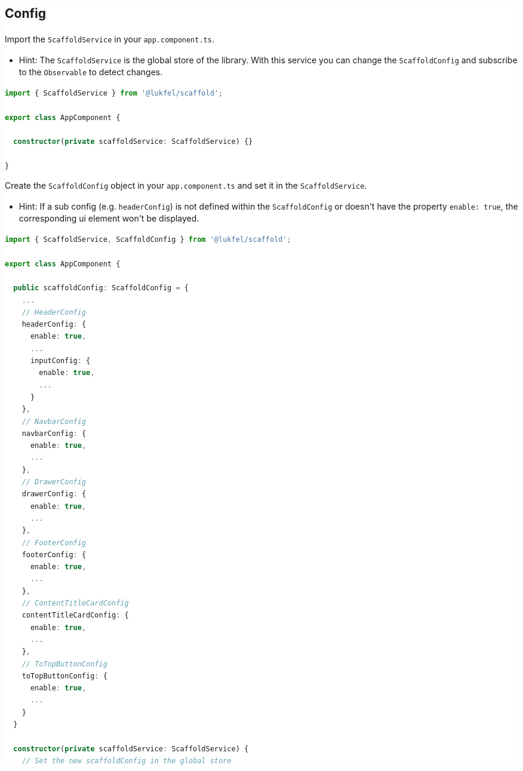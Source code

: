 ## Config
Import the ``ScaffoldService`` in your ``app.component.ts``.
* Hint: The ``ScaffoldService`` is the global store of the library. With this service you can change the ``ScaffoldConfig`` and subscribe to the `Observable` to detect changes.
```ts
import { ScaffoldService } from '@lukfel/scaffold';

export class AppComponent {

  constructor(private scaffoldService: ScaffoldService) {}

}
```

Create the ``ScaffoldConfig`` object in your ``app.component.ts`` and set it in the ``ScaffoldService``.
* Hint: If a sub config (e.g. ``headerConfig``) is not defined within the ``ScaffoldConfig`` or doesn't have the property ``enable: true``, the corresponding ui element won't be displayed.
```ts
import { ScaffoldService, ScaffoldConfig } from '@lukfel/scaffold';

export class AppComponent {

  public scaffoldConfig: ScaffoldConfig = {
    ...
    // HeaderConfig
    headerConfig: {
      enable: true,
      ...
      inputConfig: {
        enable: true,
        ...
      }
    },
    // NavbarConfig
    navbarConfig: {
      enable: true,
      ...
    },
    // DrawerConfig
    drawerConfig: {
      enable: true,
      ...
    },
    // FooterConfig
    footerConfig: {
      enable: true,
      ...
    },
    // ContentTitleCardConfig
    contentTitleCardConfig: {
      enable: true,
      ...
    },
    // ToTopButtonConfig
    toTopButtonConfig: {
      enable: true,
      ...
    }
  }

  constructor(private scaffoldService: ScaffoldService) {
    // Set the new scaffoldConfig in the global store
```